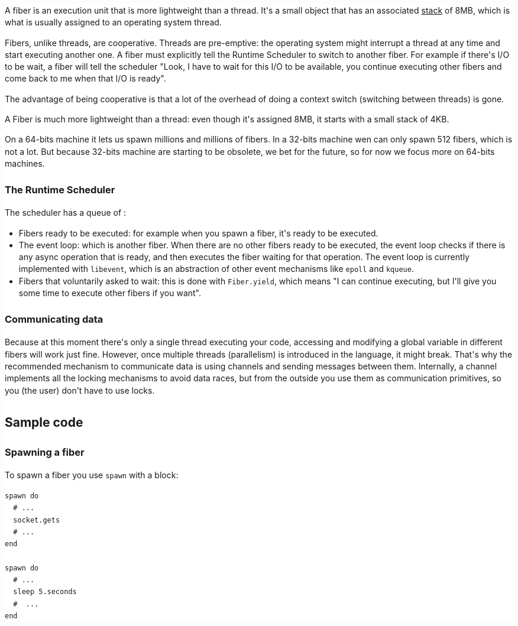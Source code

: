 A fiber is an execution unit that is more lightweight than a thread. It's a small object that has an associated [stack](https://en.wikipedia.org/wiki/Call_stack) of 8MB, which is what is usually assigned to an operating system thread.

Fibers, unlike threads, are cooperative. Threads are pre-emptive: the operating system might interrupt a thread at any time and start executing another one. A fiber must explicitly tell the Runtime Scheduler to switch to another fiber. For example if there's I/O to be wait, a fiber will tell the scheduler "Look, I have to wait for this I/O to be available, you continue executing other fibers and come back to me when that I/O is ready".

The advantage of being cooperative is that a lot of the overhead of doing a context switch (switching between threads) is gone.

A Fiber is much more lightweight than a thread: even though it's assigned 8MB, it starts with a small stack of 4KB.

On a 64-bits machine it lets us spawn millions and millions of fibers. In a 32-bits machine wen can only spawn 512 fibers, which is not a lot. But because 32-bits machine are starting to be obsolete, we bet for the future, so for now we focus more on 64-bits machines.

### The Runtime Scheduler

The scheduler has a queue of :
* Fibers ready to be executed: for example when you spawn a fiber, it's ready to be executed.
* The event loop: which is another fiber. When there are no other fibers ready to be executed, the event loop checks if there is any async operation that is ready, and then executes the fiber waiting for that operation. The event loop is currently implemented with `libevent`, which is an abstraction of other event mechanisms like `epoll` and `kqueue`.
* Fibers that voluntarily asked to wait: this is done with `Fiber.yield`, which means "I can continue executing, but I'll give you some time to execute other fibers if you want".

### Communicating data

Because at this moment there's only a single thread executing your code, accessing and modifying a global variable in different fibers will work just fine. However, once multiple threads (parallelism) is introduced in the language, it might break. That's why the recommended mechanism to communicate data is using channels and sending messages between them. Internally, a channel implements all the locking mechanisms to avoid data races, but from the outside you use them as communication primitives, so you (the user) don't have to use locks.

## Sample code

### Spawning a fiber

To spawn a fiber you use `spawn` with a block:

```crystal
spawn do
  # ...
  socket.gets
  # ...
end

spawn do
  # ...
  sleep 5.seconds
  #  ...
end
```
